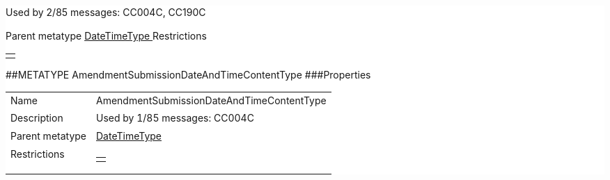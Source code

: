    Used by 2/85 messages: CC004C, CC190C
  </td>
 </tr>
 <tr>
  <td class="label">
   Parent metatype
  </td>
  <td>
   <a href="metatypes.html#UCC_Patterns_template_DateTimeType">
    DateTimeType
   </a>
  </td>
 </tr>
 <tr>
  <td class="label">
   Restrictions
  </td>
  <td>
   <table class="table">
    <tr>
     <td>
     </td>
    </tr>
   </table>
  </td>
 </tr>
</table>
##METATYPE AmendmentSubmissionDateAndTimeContentType
###Properties
<table class="table width-min-100">
 <tr>
  <td class="label">
   Name
  </td>
  <td>
   AmendmentSubmissionDateAndTimeContentType
  </td>
 </tr>
 <tr>
  <td class="label">
   Description
  </td>
  <td class="description">
   Used by 1/85 messages: CC004C
  </td>
 </tr>
 <tr>
  <td class="label">
   Parent metatype
  </td>
  <td>
   <a href="metatypes.html#UCC_Patterns_template_DateTimeType">
    DateTimeType
   </a>
  </td>
 </tr>
 <tr>
  <td class="label">
   Restrictions
  </td>
  <td>
   <table class="table">
    <tr>
     <td>